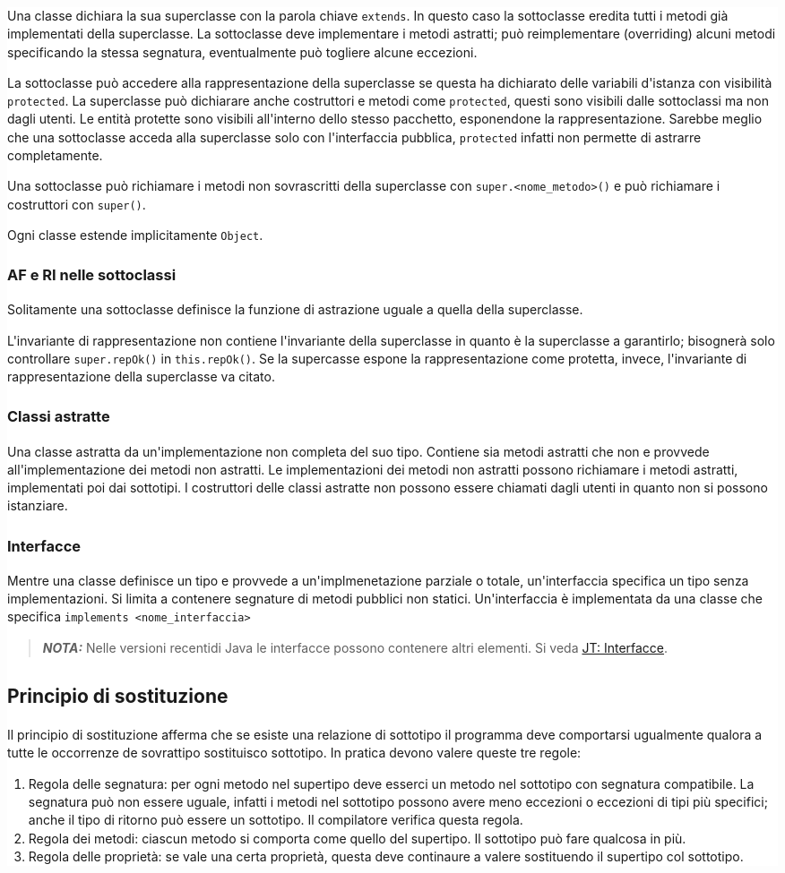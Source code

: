 Una classe dichiara la sua superclasse con la parola chiave `extends`. In questo caso la sottoclasse eredita tutti i metodi già implementati della superclasse. La sottoclasse deve implementare i metodi astratti; può reimplementare (overriding) alcuni metodi specificando la stessa segnatura, eventualmente può togliere alcune eccezioni.

La sottoclasse può accedere alla rappresentazione della superclasse se questa ha dichiarato delle variabili d'istanza con visibilità `protected`. La superclasse può dichiarare anche costruttori e metodi come `protected`, questi sono visibili dalle sottoclassi ma non dagli utenti. Le entità protette sono visibili all'interno dello stesso pacchetto, esponendone la rappresentazione. Sarebbe meglio che una sottoclasse acceda alla superclasse solo con l'interfaccia pubblica, `protected` infatti non permette di astrarre completamente.

Una sottoclasse può richiamare i metodi non sovrascritti della superclasse con `super.<nome_metodo>()` e può richiamare i costruttori con `super()`.

Ogni classe estende implicitamente `Object`.

### AF e RI nelle sottoclassi

Solitamente una sottoclasse definisce la funzione di astrazione uguale a quella della superclasse.

L'invariante di rappresentazione non contiene l'invariante della superclasse in quanto è la superclasse a garantirlo; bisognerà solo controllare `super.repOk()` in `this.repOk()`. Se la supercasse espone la rappresentazione come protetta, invece, l'invariante di rappresentazione della superclasse va citato.

### Classi astratte

Una classe astratta da un'implementazione non completa del suo tipo. Contiene sia metodi astratti che non e provvede all'implementazione dei metodi non astratti. Le implementazioni dei metodi non astratti possono richiamare i metodi astratti, implementati poi dai sottotipi. I costruttori delle classi astratte non possono essere chiamati dagli utenti in quanto non si possono istanziare.

### Interfacce

Mentre una classe definisce un tipo e provvede a un'implmenetazione parziale o totale, un'interfaccia specifica un tipo senza implementazioni. Si limita a contenere segnature di metodi pubblici non statici. Un'interfaccia è implementata da una classe che specifica `implements <nome_interfaccia>`

>**_NOTA:_** Nelle versioni recentidi Java le interfacce possono contenere altri elementi. Si veda [JT: Interfacce](https://dev.java/learn/interfaces/examples/).

## Principio di sostituzione

Il principio di sostituzione afferma che se esiste una relazione di sottotipo il programma deve comportarsi ugualmente qualora a tutte le occorrenze de sovrattipo sostituisco sottotipo. In pratica devono valere queste tre regole:

1. Regola delle segnatura: per ogni metodo nel supertipo deve esserci un metodo nel sottotipo con segnatura compatibile. La segnatura può non essere uguale, infatti i metodi nel sottotipo possono avere meno eccezioni o eccezioni di tipi più specifici; anche il tipo di ritorno può essere un sottotipo. Il compilatore verifica questa regola.
2. Regola dei metodi: ciascun metodo si comporta come quello del supertipo. Il sottotipo può fare qualcosa in più.
3. Regola delle proprietà: se vale una certa proprietà, questa deve continaure a valere sostituendo il supertipo col sottotipo.
